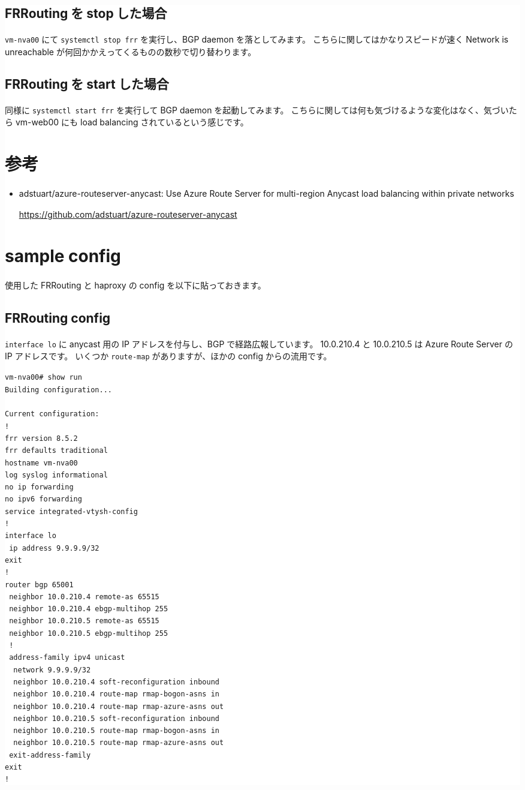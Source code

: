## FRRouting を stop した場合

`vm-nva00` にて `systemctl stop frr` を実行し、BGP daemon を落としてみます。
こちらに関してはかなりスピードが速く Network is unreachable が何回かかえってくるものの数秒で切り替わります。

## FRRouting を start した場合

同様に `systemctl start frr` を実行して BGP daemon を起動してみます。
こちらに関しては何も気づけるような変化はなく、気づいたら vm-web00 にも load balancing されているという感じです。

# 参考

- adstuart/azure-routeserver-anycast: Use Azure Route Server for multi-region Anycast load balancing within private networks

  https://github.com/adstuart/azure-routeserver-anycast

# sample config

使用した FRRouting と haproxy の config を以下に貼っておきます。

## FRRouting config

`interface lo` に anycast 用の IP アドレスを付与し、BGP で経路広報しています。
10.0.210.4 と 10.0.210.5 は Azure Route Server の IP アドレスです。
いくつか `route-map` がありますが、ほかの config からの流用です。

```
vm-nva00# show run
Building configuration...

Current configuration:
!
frr version 8.5.2
frr defaults traditional
hostname vm-nva00
log syslog informational
no ip forwarding
no ipv6 forwarding
service integrated-vtysh-config
!
interface lo
 ip address 9.9.9.9/32
exit
!
router bgp 65001
 neighbor 10.0.210.4 remote-as 65515
 neighbor 10.0.210.4 ebgp-multihop 255
 neighbor 10.0.210.5 remote-as 65515
 neighbor 10.0.210.5 ebgp-multihop 255
 !
 address-family ipv4 unicast
  network 9.9.9.9/32
  neighbor 10.0.210.4 soft-reconfiguration inbound
  neighbor 10.0.210.4 route-map rmap-bogon-asns in
  neighbor 10.0.210.4 route-map rmap-azure-asns out
  neighbor 10.0.210.5 soft-reconfiguration inbound
  neighbor 10.0.210.5 route-map rmap-bogon-asns in
  neighbor 10.0.210.5 route-map rmap-azure-asns out
 exit-address-family
exit
!
```
